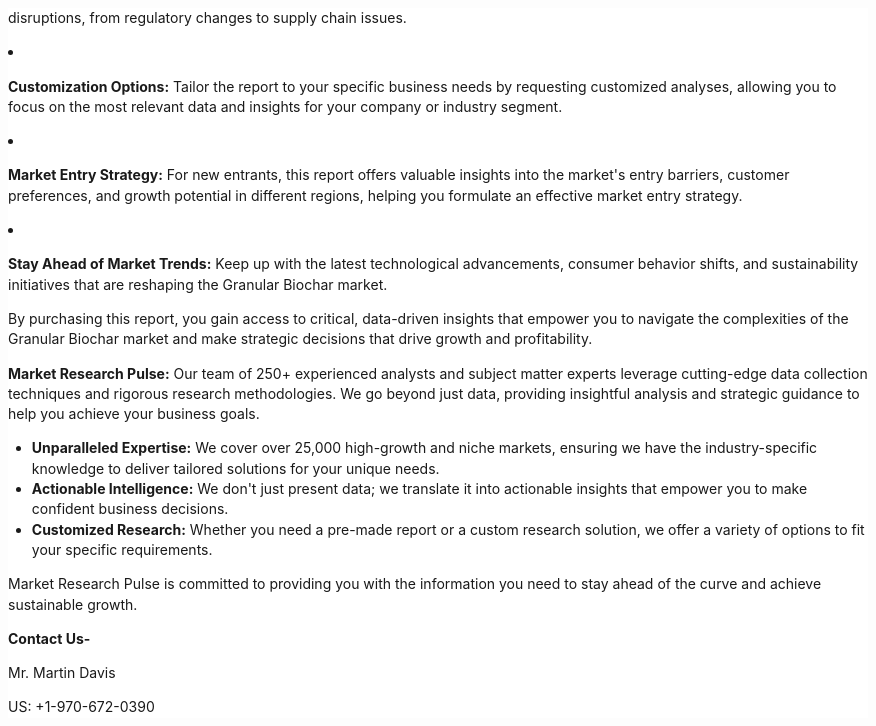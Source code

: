 disruptions, from regulatory changes to supply chain issues.</p></li><li><p><strong>Customization Options:</strong> Tailor the report to your specific business needs by requesting customized analyses, allowing you to focus on the most relevant data and insights for your company or industry segment.</p></li><li><p><strong>Market Entry Strategy:</strong> For new entrants, this report offers valuable insights into the market's entry barriers, customer preferences, and growth potential in different regions, helping you formulate an effective market entry strategy.</p></li><li><p><strong>Stay Ahead of Market Trends:</strong> Keep up with the latest technological advancements, consumer behavior shifts, and sustainability initiatives that are reshaping the Granular Biochar market.</p></li></ol><p>By purchasing this report, you gain access to critical, data-driven insights that empower you to navigate the complexities of the Granular Biochar market and make strategic decisions that drive growth and profitability.</p><p><strong>Market Research Pulse:</strong>&nbsp;Our team of 250+ experienced analysts and subject matter experts leverage cutting-edge data collection techniques and rigorous research methodologies. We go beyond just data, providing insightful analysis and strategic guidance to help you achieve your business goals.</p><ul><li><strong>Unparalleled Expertise:</strong>&nbsp;We cover over 25,000 high-growth and niche markets, ensuring we have the industry-specific knowledge to deliver tailored solutions for your unique needs.</li><li><strong>Actionable Intelligence:</strong>&nbsp;We don't just present data; we translate it into actionable insights that empower you to make confident business decisions.</li><li><strong>Customized Research:</strong>&nbsp;Whether you need a pre-made report or a custom research solution, we offer a variety of options to fit your specific requirements.</li></ul><p>Market Research Pulse is committed to providing you with the information you need to stay ahead of the curve and achieve sustainable growth.</p><p><strong>Contact Us-</strong></p><p>Mr. Martin Davis</p><p>US: +1-970-672-0390</p>